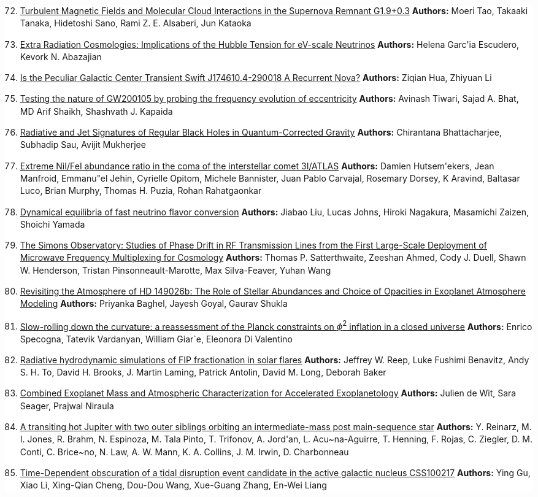72. [Turbulent Magnetic Fields and Molecular Cloud Interactions in the Supernova Remnant G1.9+0.3](#user-content-link72)
**Authors:** Moeri Tao, Takaaki Tanaka, Hidetoshi Sano, Rami Z. E. Alsaberi, Jun Kataoka

73. [Extra Radiation Cosmologies: Implications of the Hubble Tension for eV-scale Neutrinos](#user-content-link73)
**Authors:** Helena Garc\'ia Escudero, Kevork N. Abazajian

74. [Is the Peculiar Galactic Center Transient Swift J174610.4-290018 A Recurrent Nova?](#user-content-link74)
**Authors:** Ziqian Hua, Zhiyuan Li

75. [Testing the nature of GW200105 by probing the frequency evolution of eccentricity](#user-content-link75)
**Authors:** Avinash Tiwari, Sajad A. Bhat, MD Arif Shaikh, Shashvath J. Kapaida

76. [Radiative and Jet Signatures of Regular Black Holes in Quantum-Corrected Gravity](#user-content-link76)
**Authors:** Chirantana Bhattacharjee, Subhadip Sau, Avijit Mukherjee

77. [Extreme NiI/FeI abundance ratio in the coma of the interstellar comet 3I/ATLAS](#user-content-link77)
**Authors:** Damien Hutsem\'ekers, Jean Manfroid, Emmanu\"el Jehin, Cyrielle Opitom, Michele Bannister, Juan Pablo Carvajal, Rosemary Dorsey, K Aravind, Baltasar Luco, Brian Murphy, Thomas H. Puzia, Rohan Rahatgaonkar

78. [Dynamical equilibria of fast neutrino flavor conversion](#user-content-link78)
**Authors:** Jiabao Liu, Lucas Johns, Hiroki Nagakura, Masamichi Zaizen, Shoichi Yamada

79. [The Simons Observatory: Studies of Phase Drift in RF Transmission Lines from the First Large-Scale Deployment of Microwave Frequency Multiplexing for Cosmology](#user-content-link79)
**Authors:** Thomas P. Satterthwaite, Zeeshan Ahmed, Cody J. Duell, Shawn W. Henderson, Tristan Pinsonneault-Marotte, Max Silva-Feaver, Yuhan Wang

80. [Revisiting the Atmosphere of HD 149026b: The Role of Stellar Abundances and Choice of Opacities in Exoplanet Atmosphere Modeling](#user-content-link80)
**Authors:** Priyanka Baghel, Jayesh Goyal, Gaurav Shukla

81. [Slow-rolling down the curvature: a reassessment of the Planck constraints on $\phi^2$ inflation in a closed universe](#user-content-link81)
**Authors:** Enrico Specogna, Tatevik Vardanyan, William Giar\`e, Eleonora Di Valentino

82. [Radiative hydrodynamic simulations of FIP fractionation in solar flares](#user-content-link82)
**Authors:** Jeffrey W. Reep, Luke Fushimi Benavitz, Andy S. H. To, David H. Brooks, J. Martin Laming, Patrick Antolin, David M. Long, Deborah Baker

83. [Combined Exoplanet Mass and Atmospheric Characterization for Accelerated Exoplanetology](#user-content-link83)
**Authors:** Julien de Wit, Sara Seager, Prajwal Niraula

84. [A transiting hot Jupiter with two outer siblings orbiting an intermediate-mass post main-sequence star](#user-content-link84)
**Authors:** Y. Reinarz, M. I. Jones, R. Brahm, N. Espinoza, M. Tala Pinto, T. Trifonov, A. Jord\'an, L. Acu\~na-Aguirre, T. Henning, F. Rojas, C. Ziegler, D. M. Conti, C. Brice\~no, N. Law, A. W. Mann, K. A. Collins, J. M. Irwin, D. Charbonneau

85. [Time-Dependent obscuration of a tidal disruption event candidate in the active galactic nucleus CSS100217](#user-content-link85)
**Authors:** Ying Gu, Xiao Li, Xing-Qian Cheng, Dou-Dou Wang, Xue-Guang Zhang, En-Wei Liang
